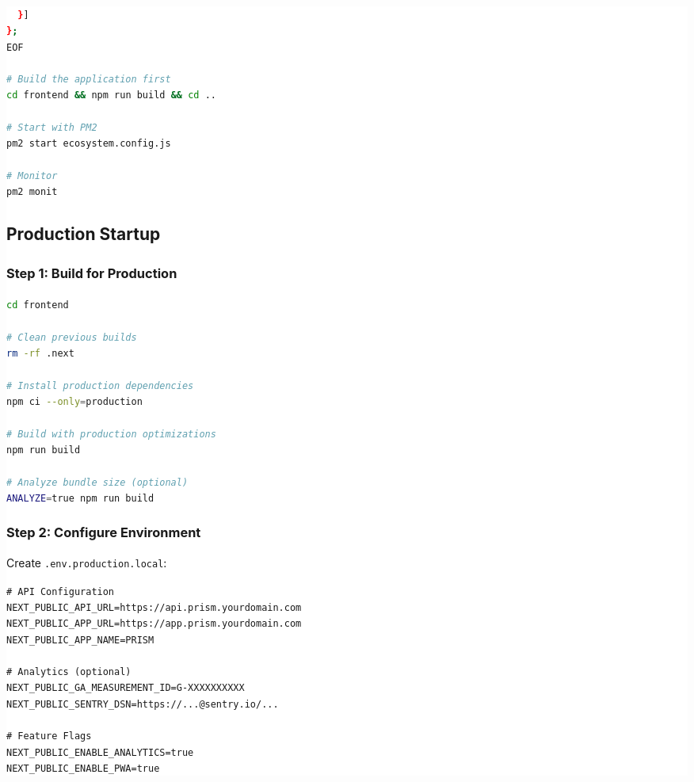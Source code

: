```bash
  }]
};
EOF

# Build the application first
cd frontend && npm run build && cd ..

# Start with PM2
pm2 start ecosystem.config.js

# Monitor
pm2 monit
```

## Production Startup

### Step 1: Build for Production

```bash
cd frontend

# Clean previous builds
rm -rf .next

# Install production dependencies
npm ci --only=production

# Build with production optimizations
npm run build

# Analyze bundle size (optional)
ANALYZE=true npm run build
```

### Step 2: Configure Environment

Create `.env.production.local`:

```env
# API Configuration
NEXT_PUBLIC_API_URL=https://api.prism.yourdomain.com
NEXT_PUBLIC_APP_URL=https://app.prism.yourdomain.com
NEXT_PUBLIC_APP_NAME=PRISM

# Analytics (optional)
NEXT_PUBLIC_GA_MEASUREMENT_ID=G-XXXXXXXXXX
NEXT_PUBLIC_SENTRY_DSN=https://...@sentry.io/...

# Feature Flags
NEXT_PUBLIC_ENABLE_ANALYTICS=true
NEXT_PUBLIC_ENABLE_PWA=true
```
